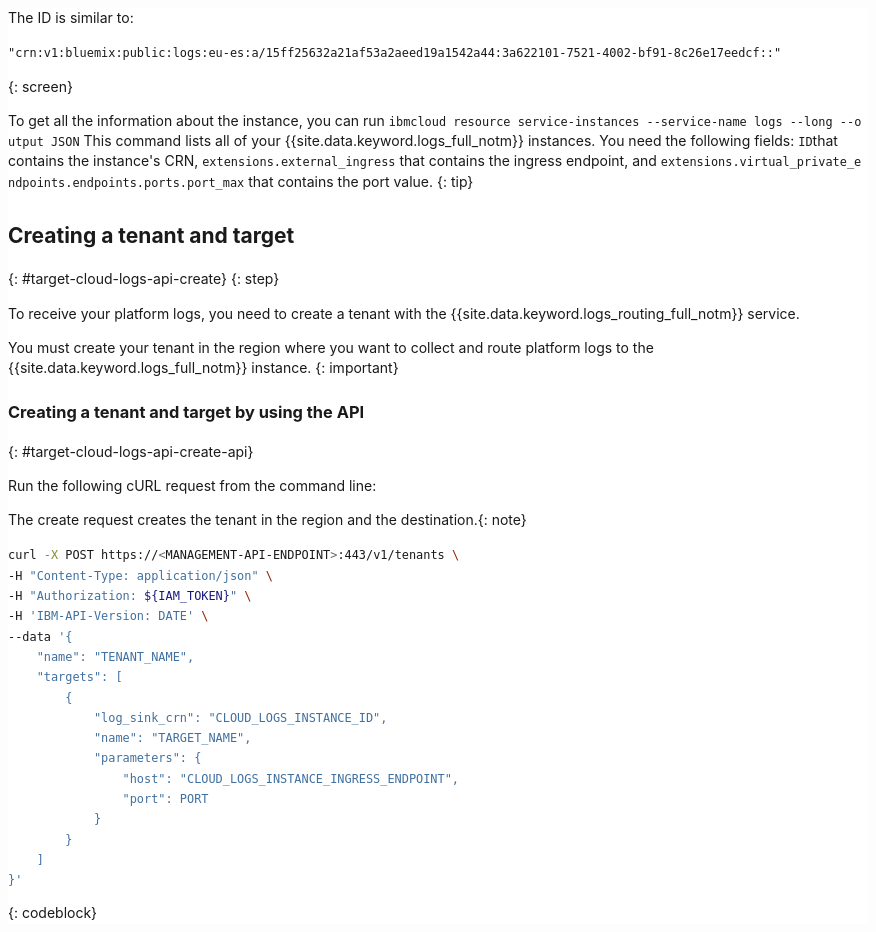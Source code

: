 The ID is similar to:

```text
"crn:v1:bluemix:public:logs:eu-es:a/15ff25632a21af53a2aeed19a1542a44:3a622101-7521-4002-bf91-8c26e17eedcf::"
```
{: screen}


To get all the information about the instance, you can run `ibmcloud resource service-instances --service-name logs --long --output JSON`  This command lists all of your {{site.data.keyword.logs_full_notm}} instances. You need the following fields: `ID`that contains the instance's CRN, `extensions.external_ingress` that contains the ingress endpoint, and `extensions.virtual_private_endpoints.endpoints.ports.port_max` that contains the port value. {: tip}



## Creating a tenant and target
{: #target-cloud-logs-api-create}
{: step}

To receive your platform logs, you need to create a tenant with the {{site.data.keyword.logs_routing_full_notm}} service.

You must create your tenant in the region where you want to collect and route platform logs to the {{site.data.keyword.logs_full_notm}} instance.
{: important}

### Creating a tenant and target by using the API
{: #target-cloud-logs-api-create-api}

Run the following cURL request from the command line:

The create request creates the tenant in the region and the destination.{: note}

```sh
curl -X POST https://<MANAGEMENT-API-ENDPOINT>:443/v1/tenants \
-H "Content-Type: application/json" \
-H "Authorization: ${IAM_TOKEN}" \
-H 'IBM-API-Version: DATE' \
--data '{
    "name": "TENANT_NAME",
    "targets": [
        {
            "log_sink_crn": "CLOUD_LOGS_INSTANCE_ID",
            "name": "TARGET_NAME",
            "parameters": {
                "host": "CLOUD_LOGS_INSTANCE_INGRESS_ENDPOINT",
                "port": PORT
            }
        }
    ]
}'
```
{: codeblock}
